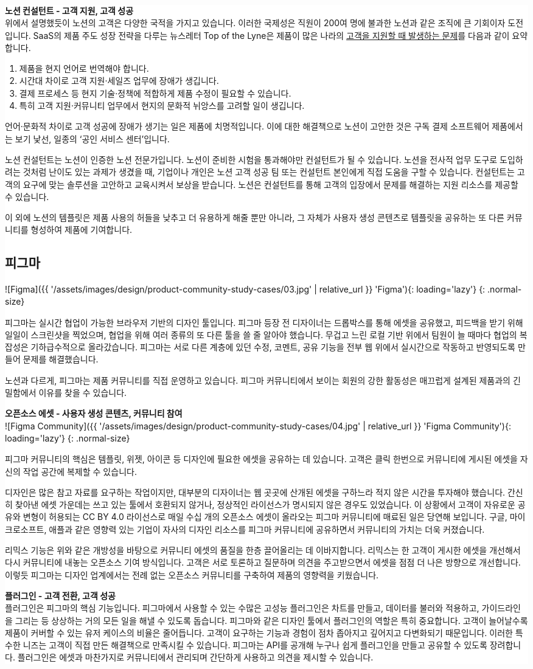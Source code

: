 **노션 컨설턴트 - 고객 지원, 고객 성공**  
위에서 설명했듯이 노션의 고객은 다양한 국적을 가지고 있습니다. 이러한 국제성은 직원이 200여 명에 불과한 노션과 같은 조직에 큰 기회이자 도전입니다. SaaS의 제품 주도 성장 전략을 다루는 뉴스레터 Top of the Lyne은 제품이 많은 나라의 <a title='Arjun Rakesh & Ruchin Kulkarni(Top of the Lyne), 2021 - Notion: the all-in-one productivity tool' href='https://www.topofthelyne.co/p/notion-the-all-in-one-productivity?refer=mag_epmat' target='_blank' rel='noopener'>고객을 지원할 때 발생하는 문제</a>를 다음과 같이 요약합니다.

1. 제품을 현지 언어로 번역해야 합니다.
2. 시간대 차이로 고객 지원·세일즈 업무에 장애가 생깁니다.
3. 결제 프로세스 등 현지 기술·정책에 적합하게 제품 수정이 필요할 수 있습니다.
4. 특히 고객 지원·커뮤니티 업무에서 현지의 문화적 뉘앙스를 고려할 일이 생깁니다.
  
언어·문화적 차이로 고객 성공에 장애가 생기는 일은 제품에 치명적입니다. 이에 대한 해결책으로 노션이 고안한 것은 구독 결제 소프트웨어 제품에서는 보기 낯선, 일종의 ‘공인 서비스 센터’입니다.

노션 컨설턴트는 노션이 인증한 노션 전문가입니다. 노션이 준비한 시험을 통과해야만 컨설턴트가 될 수 있습니다. 노션을 전사적 업무 도구로 도입하려는 것처럼 난이도 있는 과제가 생겼을 때, 기업이나 개인은 노션 고객 성공 팀 또는 컨설턴트 본인에게 직접 도움을 구할 수 있습니다. 컨설턴트는 고객의 요구에 맞는 솔루션을 고안하고 교육시켜서 보상을 받습니다. 노션은 컨설턴트를 통해 고객의 입장에서 문제를 해결하는 지원 리소스를 제공할 수 있습니다.

이 외에 노션의 템플릿은 제품 사용의 허들을 낮추고 더 유용하게 해줄 뿐만 아니라, 그 자체가 사용자 생성 콘텐츠로 템플릿을 공유하는 또 다른 커뮤니티를 형성하여 제품에 기여합니다.

## 피그마

![Figma]({{ '/assets/images/design/product-community-study-cases/03.jpg' | relative_url }} 'Figma'){: loading='lazy'}
{: .normal-size}

피그마는 실시간 협업이 가능한 브라우저 기반의 디자인 툴입니다. 피그마 등장 전 디자이너는 드롭박스를 통해 에셋을 공유했고, 피드백을 받기 위해 일일이 스크린샷을 찍었으며, 협업을 위해 여러 종류의 또 다른 툴을 쓸 줄 알아야 했습니다. 무겁고 느린 로컬 기반 위에서 팀원이 늘 때마다 협업의 복잡성은 기하급수적으로 올라갔습니다. 피그마는 서로 다른 계층에 있던 수정, 코멘트, 공유 기능을 전부 웹 위에서 실시간으로 작동하고 반영되도록 만들어 문제를 해결했습니다.

노션과 다르게, 피그마는 제품 커뮤니티를 직접 운영하고 있습니다. 피그마 커뮤니티에서 보이는 회원의 강한 활동성은 매끄럽게 설계된 제품과의 긴밀함에서 이유를 찾을 수 있습니다.

**오픈소스 에셋 - 사용자 생성 콘텐츠, 커뮤니티 참여**  
![Figma Community]({{ '/assets/images/design/product-community-study-cases/04.jpg' | relative_url }} 'Figma Community'){: loading='lazy'}
{: .normal-size}

피그마 커뮤니티의 핵심은 템플릿, 위젯, 아이콘 등 디자인에 필요한 에셋을 공유하는 데 있습니다. 고객은 클릭 한번으로 커뮤니티에 게시된 에셋을 자신의 작업 공간에 복제할 수 있습니다.

디자인은 많은 참고 자료를 요구하는 작업이지만, 대부분의 디자이너는 웹 곳곳에 산개된 에셋을 구하느라 적지 않은 시간을 투자해야 했습니다. 간신히 찾아낸 에셋 가운데는 쓰고 있는 툴에서 호환되지 않거나, 정상적인 라이선스가 명시되지 않은 경우도 있었습니다. 이 상황에서 고객이 자유로운 공유와 변형이 허용되는 CC BY 4.0 라이선스로 매일 수십 개의 오픈소스 에셋이 올라오는 피그마 커뮤니티에 매료된 일은 당연해 보입니다. 구글, 마이크로소프트, 애플과 같은 영향력 있는 기업이 자사의 디자인 리소스를 피그마 커뮤니티에 공유하면서 커뮤니티의 가치는 더욱 커졌습니다.

리믹스 기능은 위와 같은 개방성을 바탕으로 커뮤니티 에셋의 품질을 한층 끌어올리는 데 이바지합니다. 리믹스는 한 고객이 게시한 에셋을 개선해서 다시 커뮤니티에 내놓는 오픈소스 기여 방식입니다. 고객은 서로 토론하고 질문하며 의견을 주고받으면서 에셋을 점점 더 나은 방향으로 개선합니다. 이렇듯 피그마는 디자인 업계에서는 전례 없는 오픈소스 커뮤니티를 구축하여 제품의 영향력을 키웠습니다.

**플러그인 - 고객 전환, 고객 성공**  
플러그인은 피그마의 핵심 기능입니다. 피그마에서 사용할 수 있는 수많은 고성능 플러그인은 차트를 만들고, 데이터를 불러와 적용하고, 가이드라인을 그리는 등 상상하는 거의 모든 일을 해낼 수 있도록 돕습니다. 피그마와 같은 디자인 툴에서 플러그인의 역할은 특히 중요합니다. 고객이 늘어날수록 제품이 커버할 수 있는 유저 케이스의 비율은 줄어듭니다. 고객이 요구하는 기능과 경험이 점차 좁아지고 깊어지고 다변화되기 때문입니다. 이러한 특수한 니즈는 고객이 직접 만든 해결책으로 만족시킬 수 있습니다. 피그마는 API를 공개해 누구나 쉽게 플러그인을 만들고 공유할 수 있도록 장려합니다. 플러그인은 에셋과 마찬가지로 커뮤니티에서 관리되며 간단하게 사용하고 의견을 제시할 수 있습니다.
